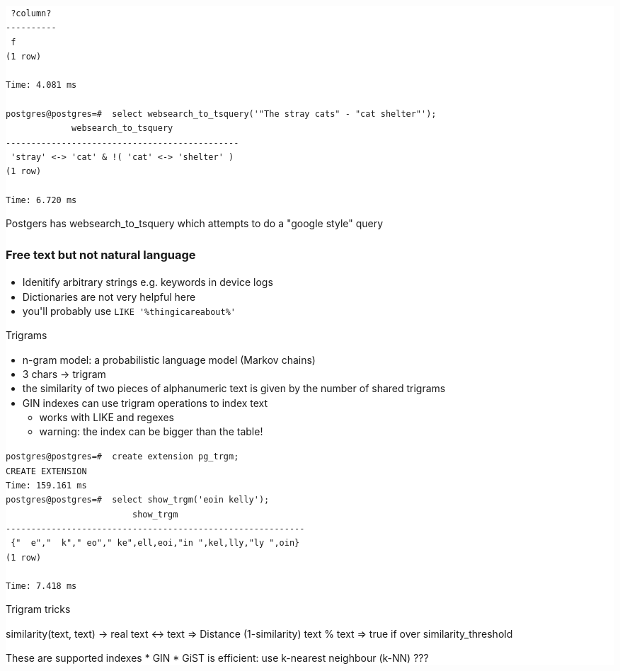 ```
 ?column?
----------
 f
(1 row)

Time: 4.081 ms

postgres@postgres=#  select websearch_to_tsquery('"The stray cats" - "cat shelter"');
             websearch_to_tsquery
----------------------------------------------
 'stray' <-> 'cat' & !( 'cat' <-> 'shelter' )
(1 row)

Time: 6.720 ms
```

Postgers has websearch_to_tsquery which attempts to do a "google style" query


### Free text but not natural language

* Idenitify arbitrary strings e.g. keywords in device logs
* Dictionaries are not very helpful here
* you'll probably use `LIKE '%thingicareabout%'`


Trigrams

* n-gram model: a probabilistic language model (Markov chains)
* 3 chars -> trigram
* the similarity of two pieces of alphanumeric text is given by the number of shared trigrams
* GIN indexes can use trigram operations to index text
    * works with LIKE and regexes
    * warning: the index can be bigger than the table!

```
postgres@postgres=#  create extension pg_trgm;
CREATE EXTENSION
Time: 159.161 ms
postgres@postgres=#  select show_trgm('eoin kelly');
                         show_trgm
-----------------------------------------------------------
 {"  e","  k"," eo"," ke",ell,eoi,"in ",kel,lly,"ly ",oin}
(1 row)

Time: 7.418 ms
```

Trigram tricks

similarity(text, text) -> real
text <-> text => Distance (1-similarity)
text % text => true if over similarity_threshold


These are supported indexes
    * GIN
    * GiST is efficient: use k-nearest neighbour (k-NN) ???
